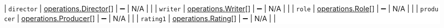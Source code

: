 | `director`                                                                                                                                                                                                                                | [operations.Director](../../../sdk/models/operations/director.md)[]                                                                                                                                                                       | :heavy_minus_sign:                                                                                                                                                                                                                        | N/A                                                                                                                                                                                                                                       |                                                                                                                                                                                                                                           |
| `writer`                                                                                                                                                                                                                                  | [operations.Writer](../../../sdk/models/operations/writer.md)[]                                                                                                                                                                           | :heavy_minus_sign:                                                                                                                                                                                                                        | N/A                                                                                                                                                                                                                                       |                                                                                                                                                                                                                                           |
| `role`                                                                                                                                                                                                                                    | [operations.Role](../../../sdk/models/operations/role.md)[]                                                                                                                                                                               | :heavy_minus_sign:                                                                                                                                                                                                                        | N/A                                                                                                                                                                                                                                       |                                                                                                                                                                                                                                           |
| `producer`                                                                                                                                                                                                                                | [operations.Producer](../../../sdk/models/operations/producer.md)[]                                                                                                                                                                       | :heavy_minus_sign:                                                                                                                                                                                                                        | N/A                                                                                                                                                                                                                                       |                                                                                                                                                                                                                                           |
| `rating1`                                                                                                                                                                                                                                 | [operations.Rating](../../../sdk/models/operations/rating.md)[]                                                                                                                                                                           | :heavy_minus_sign:                                                                                                                                                                                                                        | N/A                                                                                                                                                                                                                                       |                                                                                                                                                                                                                                           |